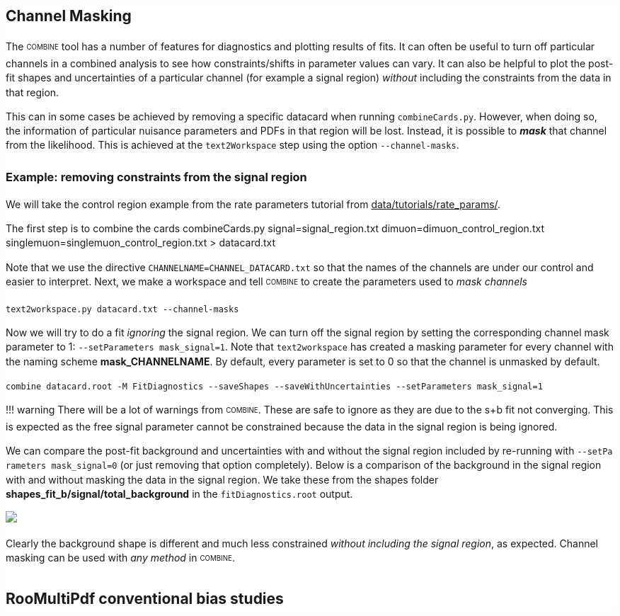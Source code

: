 
## Channel Masking 

The <sub><sup>COMBINE</sup></sub> tool has a number of features for diagnostics and plotting results of fits. It can often be useful to turn off particular channels in a combined analysis to see how constraints/shifts in parameter values can vary. It can also be helpful to plot the post-fit shapes and uncertainties of a particular channel (for example a signal region) *without* including the constraints from the data in that region. 

This can in some cases be achieved by removing a specific datacard when running `combineCards.py`. However, when doing so, the information of particular nuisance parameters and PDFs in that region will be lost. Instead, it is possible to ***mask*** that channel from the likelihood. This is achieved at the `text2Workspace` step using the option `--channel-masks`.

### Example: removing constraints from the signal region

We will take the control region example from the rate parameters tutorial from [data/tutorials/rate_params/](https://github.com/cms-analysis/HiggsAnalysis-CombinedLimit/tree/81x-root606/data/tutorials/rate_params).

The first step is to combine the cards 
    combineCards.py signal=signal_region.txt dimuon=dimuon_control_region.txt singlemuon=singlemuon_control_region.txt > datacard.txt
    
Note that we use the directive `CHANNELNAME=CHANNEL_DATACARD.txt` so that the names of the channels are under our control and easier to interpret. Next, we make a workspace and tell <sub><sup>COMBINE</sup></sub> to create the parameters used to *mask channels*
 
    text2workspace.py datacard.txt --channel-masks
    
Now we will try to do a fit *ignoring* the signal region. We can turn off the signal region by setting the corresponding channel mask parameter to 1: `--setParameters mask_signal=1`. Note that `text2workspace` has created a masking parameter for every channel with the naming scheme **mask_CHANNELNAME**. By default, every parameter is set to 0 so that the channel is unmasked by default.
 
    combine datacard.root -M FitDiagnostics --saveShapes --saveWithUncertainties --setParameters mask_signal=1
    
!!! warning 
    There will be a lot of warnings from <sub><sup>COMBINE</sup></sub>. These are safe to ignore as they are due to the s+b fit not converging. This is expected as the free signal parameter cannot be constrained because the data in the signal region is being ignored. 

We can compare the post-fit background and uncertainties with and without the signal region included by re-running with `--setParameters mask_signal=0` (or just removing that option completely). Below is a comparison of the background in the signal region with and without masking the data in the signal region. We take these from the shapes folder 
**shapes_fit_b/signal/total_background** in the `fitDiagnostics.root` output.

![](images/masking_tutorial.png)

Clearly the background shape is different and much less constrained *without including the signal region*, as expected. Channel masking can be used with *any method* in <sub><sup>COMBINE</sup></sub>.

## RooMultiPdf conventional bias studies
